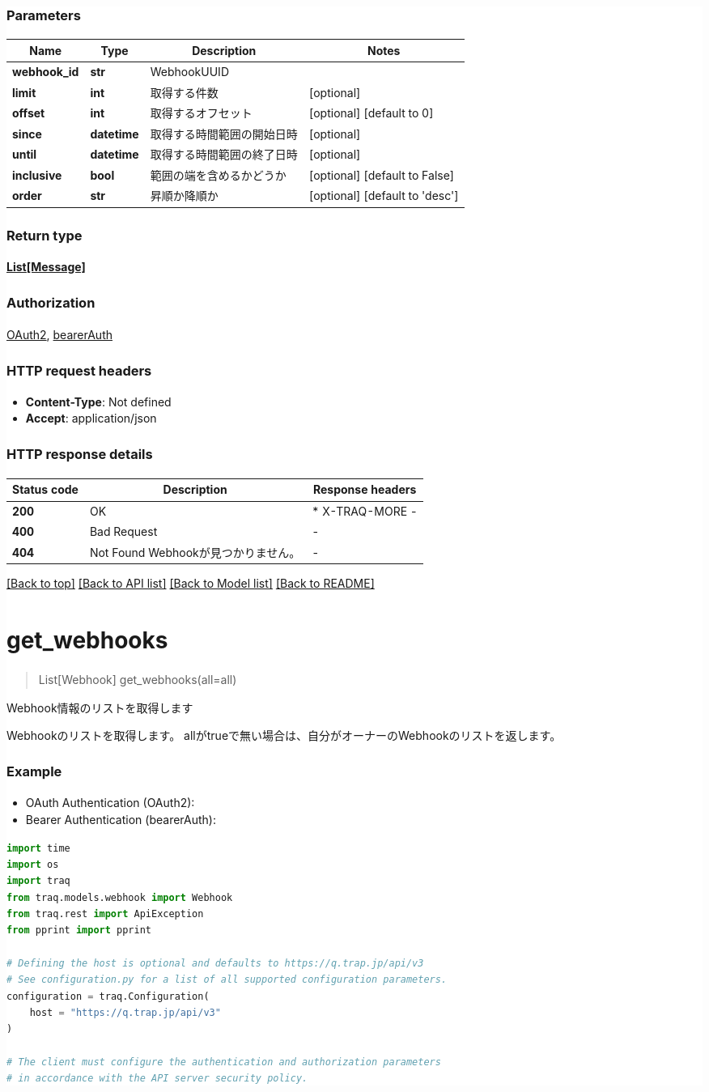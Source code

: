 

### Parameters


Name | Type | Description  | Notes
------------- | ------------- | ------------- | -------------
 **webhook_id** | **str**| WebhookUUID | 
 **limit** | **int**| 取得する件数 | [optional] 
 **offset** | **int**| 取得するオフセット | [optional] [default to 0]
 **since** | **datetime**| 取得する時間範囲の開始日時 | [optional] 
 **until** | **datetime**| 取得する時間範囲の終了日時 | [optional] 
 **inclusive** | **bool**| 範囲の端を含めるかどうか | [optional] [default to False]
 **order** | **str**| 昇順か降順か | [optional] [default to &#39;desc&#39;]

### Return type

[**List[Message]**](Message.md)

### Authorization

[OAuth2](../README.md#OAuth2), [bearerAuth](../README.md#bearerAuth)

### HTTP request headers

 - **Content-Type**: Not defined
 - **Accept**: application/json

### HTTP response details

| Status code | Description | Response headers |
|-------------|-------------|------------------|
**200** | OK |  * X-TRAQ-MORE -  <br>  |
**400** | Bad Request |  -  |
**404** | Not Found Webhookが見つかりません。 |  -  |

[[Back to top]](#) [[Back to API list]](../README.md#documentation-for-api-endpoints) [[Back to Model list]](../README.md#documentation-for-models) [[Back to README]](../README.md)

# **get_webhooks**
> List[Webhook] get_webhooks(all=all)

Webhook情報のリストを取得します

Webhookのリストを取得します。 allがtrueで無い場合は、自分がオーナーのWebhookのリストを返します。

### Example

* OAuth Authentication (OAuth2):
* Bearer Authentication (bearerAuth):

```python
import time
import os
import traq
from traq.models.webhook import Webhook
from traq.rest import ApiException
from pprint import pprint

# Defining the host is optional and defaults to https://q.trap.jp/api/v3
# See configuration.py for a list of all supported configuration parameters.
configuration = traq.Configuration(
    host = "https://q.trap.jp/api/v3"
)

# The client must configure the authentication and authorization parameters
# in accordance with the API server security policy.
```